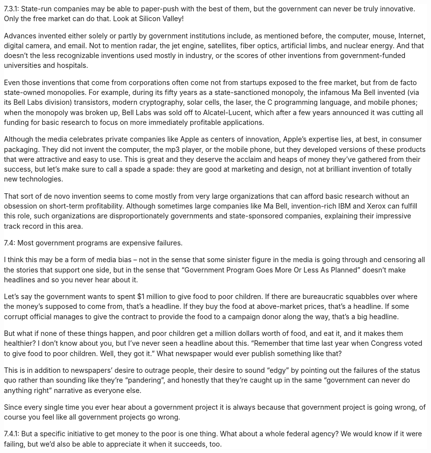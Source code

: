 7.3.1: State-run companies may be able to paper-push with the best of them, but the government can never be truly innovative. Only the free market can do that. Look at Silicon Valley!

Advances invented either solely or partly by government institutions include, as mentioned before, the computer, mouse, Internet, digital camera, and email. Not to mention radar, the jet engine, satellites, fiber optics, artificial limbs, and nuclear energy. And that doesn’t the less recognizable inventions used mostly in industry, or the scores of other inventions from government-funded universities and hospitals.

Even those inventions that come from corporations often come not from startups exposed to the free market, but from de facto state-owned monopolies. For example, during its fifty years as a state-sanctioned monopoly, the infamous Ma Bell invented (via its Bell Labs division) transistors, modern cryptography, solar cells, the laser, the C programming language, and mobile phones; when the monopoly was broken up, Bell Labs was sold off to Alcatel-Lucent, which after a few years announced it was cutting all funding for basic research to focus on more immediately profitable applications.

Although the media celebrates private companies like Apple as centers of innovation, Apple’s expertise lies, at best, in consumer packaging. They did not invent the computer, the mp3 player, or the mobile phone, but they developed versions of these products that were attractive and easy to use. This is great and they deserve the acclaim and heaps of money they’ve gathered from their success, but let’s make sure to call a spade a spade: they are good at marketing and design, not at brilliant invention of totally new technologies.

That sort of de novo invention seems to come mostly from very large organizations that can afford basic research without an obsession on short-term profitability. Although sometimes large companies like Ma Bell, invention-rich IBM and Xerox can fulfill this role, such organizations are disproportionately governments and state-sponsored companies, explaining their impressive track record in this area.

7.4: Most government programs are expensive failures.

I think this may be a form of media bias – not in the sense that some sinister figure in the media is going through and censoring all the stories that support one side, but in the sense that “Government Program Goes More Or Less As Planned” doesn’t make headlines and so you never hear about it.

Let’s say the government wants to spent $1 million to give food to poor children. If there are bureaucratic squabbles over where the money’s supposed to come from, that’s a headline. If they buy the food at above-market prices, that’s a headline. If some corrupt official manages to give the contract to provide the food to a campaign donor along the way, that’s a big headline.

But what if none of these things happen, and poor children get a million dollars worth of food, and eat it, and it makes them healthier? I don’t know about you, but I’ve never seen a headline about this. “Remember that time last year when Congress voted to give food to poor children. Well, they got it.” What newspaper would ever publish something like that?

This is in addition to newspapers’ desire to outrage people, their desire to sound “edgy” by pointing out the failures of the status quo rather than sounding like they’re “pandering”, and honestly that they’re caught up in the same “government can never do anything right” narrative as everyone else.

Since every single time you ever hear about a government project it is always because that government project is going wrong, of course you feel like all government projects go wrong.

7.4.1: But a specific initiative to get money to the poor is one thing. What about a whole federal agency? We would know if it were failing, but we’d also be able to appreciate it when it succeeds, too.
